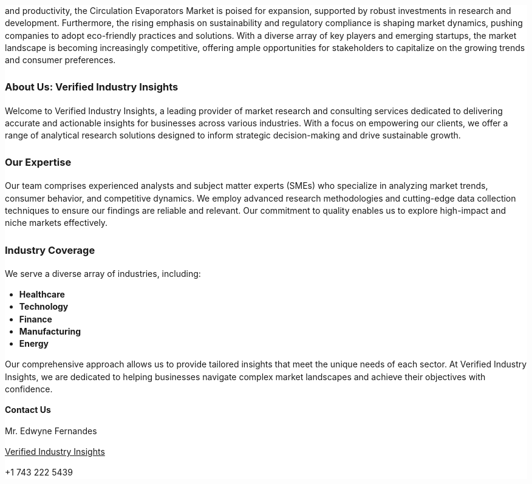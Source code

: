 and productivity, the Circulation Evaporators Market is poised for expansion, supported by robust investments in research and development. Furthermore, the rising emphasis on sustainability and regulatory compliance is shaping market dynamics, pushing companies to adopt eco-friendly practices and solutions. With a diverse array of key players and emerging startups, the market landscape is becoming increasingly competitive, offering ample opportunities for stakeholders to capitalize on the growing trends and consumer preferences.</p><h3>About Us: Verified Industry Insights</h3><p>Welcome to Verified Industry Insights, a leading provider of market research and consulting services dedicated to delivering accurate and actionable insights for businesses across various industries. With a focus on empowering our clients, we offer a range of analytical research solutions designed to inform strategic decision-making and drive sustainable growth.</p><h3>Our Expertise</h3><p>Our team comprises experienced analysts and subject matter experts (SMEs) who specialize in analyzing market trends, consumer behavior, and competitive dynamics. We employ advanced research methodologies and cutting-edge data collection techniques to ensure our findings are reliable and relevant. Our commitment to quality enables us to explore high-impact and niche markets effectively.</p><h3>Industry Coverage</h3><p>We serve a diverse array of industries, including:</p><ul><li><strong>Healthcare</strong></li><li><strong>Technology</strong></li><li><strong>Finance</strong></li><li><strong>Manufacturing</strong></li><li><strong>Energy</strong></li></ul><p>Our comprehensive approach allows us to provide tailored insights that meet the unique needs of each sector. At Verified Industry Insights, we are dedicated to helping businesses navigate complex market landscapes and achieve their objectives with confidence.</p><p><strong>Contact Us</strong></p><p>Mr. Edwyne Fernandes</p><p><a href="https://www.verifiedindustryinsights.com/">Verified Industry Insights</a></p><p>+1 743 222 5439</p>
